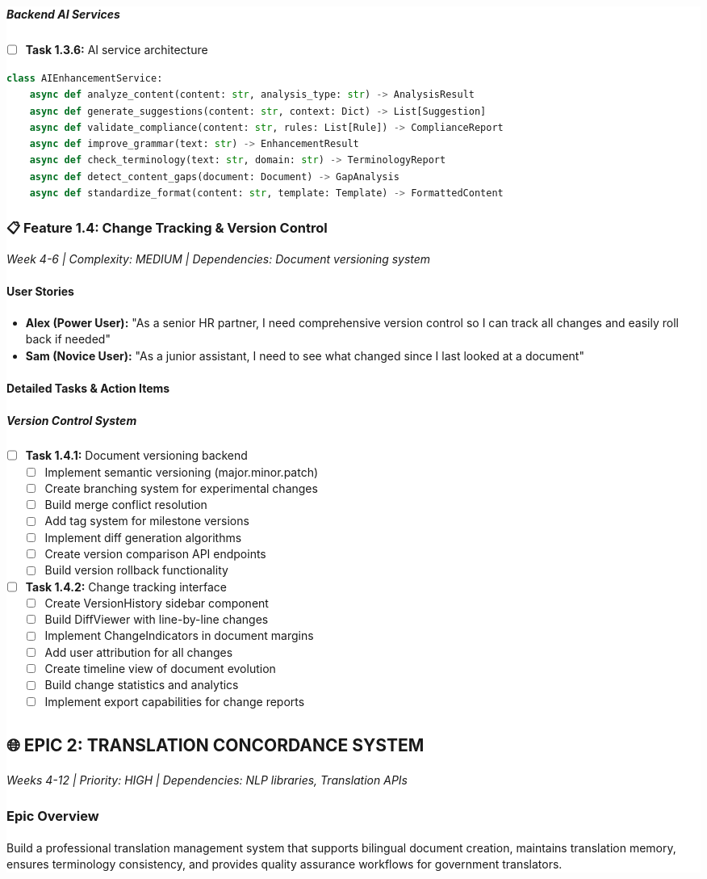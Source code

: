 ##### Backend AI Services
- [ ] **Task 1.3.6:** AI service architecture
```python
class AIEnhancementService:
    async def analyze_content(content: str, analysis_type: str) -> AnalysisResult
    async def generate_suggestions(content: str, context: Dict) -> List[Suggestion]
    async def validate_compliance(content: str, rules: List[Rule]) -> ComplianceReport  
    async def improve_grammar(text: str) -> EnhancementResult
    async def check_terminology(text: str, domain: str) -> TerminologyReport
    async def detect_content_gaps(document: Document) -> GapAnalysis
    async def standardize_format(content: str, template: Template) -> FormattedContent
```

### 📋 **Feature 1.4: Change Tracking & Version Control**
*Week 4-6 | Complexity: MEDIUM | Dependencies: Document versioning system*

#### User Stories
- **Alex (Power User):** "As a senior HR partner, I need comprehensive version control so I can track all changes and easily roll back if needed"
- **Sam (Novice User):** "As a junior assistant, I need to see what changed since I last looked at a document"

#### Detailed Tasks & Action Items

##### Version Control System
- [ ] **Task 1.4.1:** Document versioning backend
  - [ ] Implement semantic versioning (major.minor.patch)
  - [ ] Create branching system for experimental changes
  - [ ] Build merge conflict resolution
  - [ ] Add tag system for milestone versions
  - [ ] Implement diff generation algorithms
  - [ ] Create version comparison API endpoints
  - [ ] Build version rollback functionality

- [ ] **Task 1.4.2:** Change tracking interface
  - [ ] Create VersionHistory sidebar component  
  - [ ] Build DiffViewer with line-by-line changes
  - [ ] Implement ChangeIndicators in document margins
  - [ ] Add user attribution for all changes
  - [ ] Create timeline view of document evolution
  - [ ] Build change statistics and analytics
  - [ ] Implement export capabilities for change reports

## 🌐 **EPIC 2: TRANSLATION CONCORDANCE SYSTEM**
*Weeks 4-12 | Priority: HIGH | Dependencies: NLP libraries, Translation APIs*

### Epic Overview
Build a professional translation management system that supports bilingual document creation, maintains translation memory, ensures terminology consistency, and provides quality assurance workflows for government translators.

